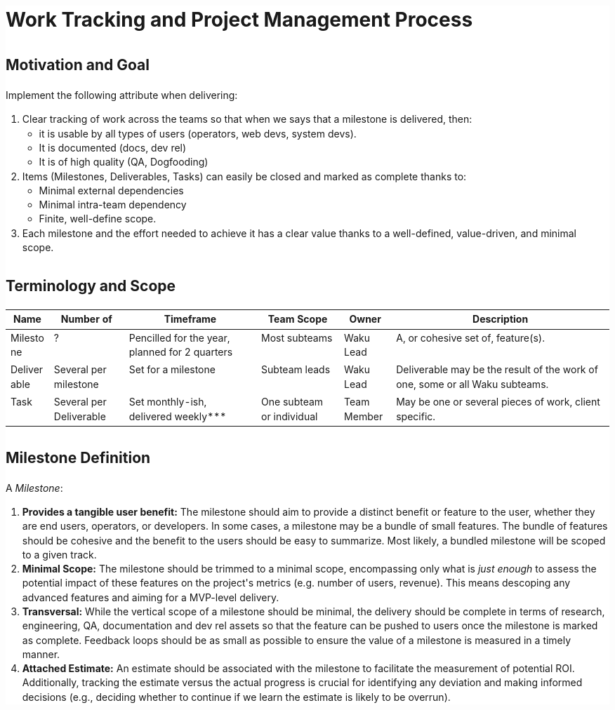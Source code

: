 # Work Tracking and Project Management Process

## Motivation and Goal

Implement the following attribute when delivering:

1. Clear tracking of work across the teams so that when we says that a milestone is delivered, then:
   - it is usable by all types of users (operators, web devs, system devs).
   - It is documented (docs, dev rel)
   - It is of high quality (QA, Dogfooding)
2. Items (Milestones, Deliverables, Tasks) can easily be closed and marked as complete thanks to:
    - Minimal external dependencies
    - Minimal intra-team dependency
    - Finite, well-define scope.
3. Each milestone and the effort needed to achieve it has a clear value thanks to a well-defined, value-driven, and minimal scope.

## Terminology and Scope

| Name         | Number of             | Timeframe                                      | Team Scope                                      | Owner                  | Description                                           |
|--------------|-----------------------|------------------------------------------------|-------------------------------------------------|------------------------|-------------------------------------------------------|
| Milestone    | ?                     | Pencilled for the year, planned for 2 quarters | Most subteams                                   | Waku Lead              | A, or cohesive set of, feature(s).                    |
| Deliverable         | Several per milestone | Set for a milestone                            | Subteam leads | Waku Lead | Deliverable may be the result of the work of one, some or all Waku subteams.                   |
| Task         | Several per Deliverable         | Set monthly-ish, delivered weekly***              | One subteam or individual                       | Team Member            | May be one or several pieces of work, client specific. |

## Milestone Definition

A *Milestone*:

1. **Provides a tangible user benefit:** The milestone should aim to provide a distinct benefit or feature to the user, whether they are end users, operators, or developers. In some cases, a milestone may be a bundle of small features. The bundle of features should be cohesive and the benefit to the users should be easy to summarize. Most likely, a bundled milestone will be scoped to a given track.
2. **Minimal Scope:** The milestone should be trimmed to a minimal scope, encompassing only what is *just enough* to assess the potential impact of these features on the project's metrics (e.g. number of users, revenue). This means descoping any advanced features and aiming for a MVP-level delivery.
3. **Transversal:** While the vertical scope of a milestone should be minimal, the delivery should be complete in terms of research, engineering, QA, documentation and dev rel assets so that the feature can be pushed to users once the milestone is marked as complete. Feedback loops should be as small as possible to ensure the value of a milestone is measured in a timely manner.
4. **Attached Estimate:** An estimate should be associated with the milestone to facilitate the measurement of potential ROI. Additionally, tracking the estimate versus the actual progress is crucial for identifying any deviation and making informed decisions (e.g., deciding whether to continue if we learn the estimate is likely to be overrun).
